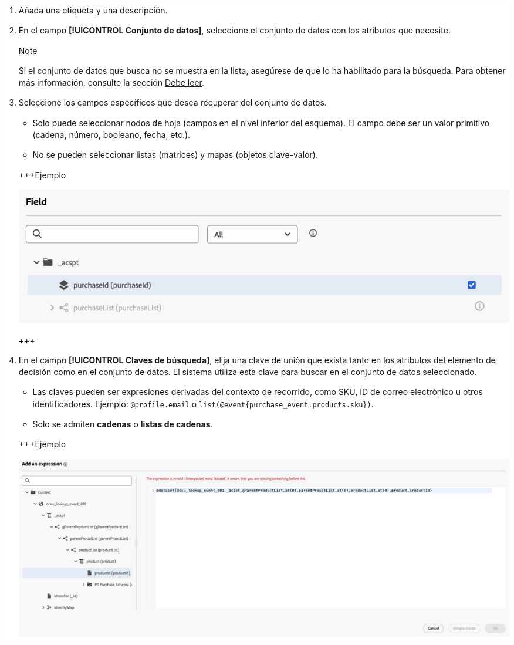 1. Añada una etiqueta y una descripción.

1. En el campo **[!UICONTROL Conjunto de datos]**, seleccione el conjunto de datos con los atributos que necesite.

   >[!NOTE]
   >
   >Si el conjunto de datos que busca no se muestra en la lista, asegúrese de que lo ha habilitado para la búsqueda. Para obtener más información, consulte la sección [Debe leer](#must-read).

1. Seleccione los campos específicos que desea recuperar del conjunto de datos.

   * Solo puede seleccionar nodos de hoja (campos en el nivel inferior del esquema). El campo debe ser un valor primitivo (cadena, número, booleano, fecha, etc.).

   * No se pueden seleccionar listas (matrices) y mapas (objetos clave-valor).

   +++Ejemplo

   ![](assets/aep-data-leaf-primitive.png)

   +++

1. En el campo **[!UICONTROL Claves de búsqueda]**, elija una clave de unión que exista tanto en los atributos del elemento de decisión como en el conjunto de datos. El sistema utiliza esta clave para buscar en el conjunto de datos seleccionado.

   * Las claves pueden ser expresiones derivadas del contexto de recorrido, como SKU, ID de correo electrónico u otros identificadores. Ejemplo: `@profile.email` o `list(@event{purchase_event.products.sku})`.

   * Solo se admiten **cadenas** o **listas de cadenas**.

   +++Ejemplo

   ![](assets/aep-data-strings.png)
